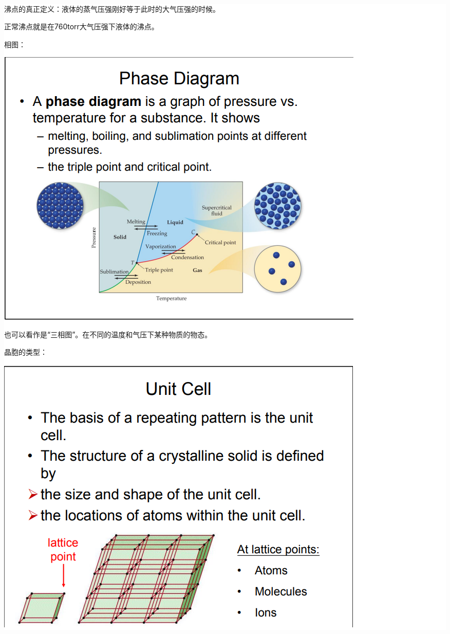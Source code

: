 沸点的真正定义：液体的蒸气压强刚好等于此时的大气压强的时候。

正常沸点就是在760torr大气压强下液体的沸点。

相图：

![相图定义和实例图.png](../_resources/相图定义和实例图.png)

也可以看作是“三相图”。在不同的温度和气压下某种物质的物态。

晶胞的类型：

![晶胞概念.png](../_resources/晶胞概念.png)